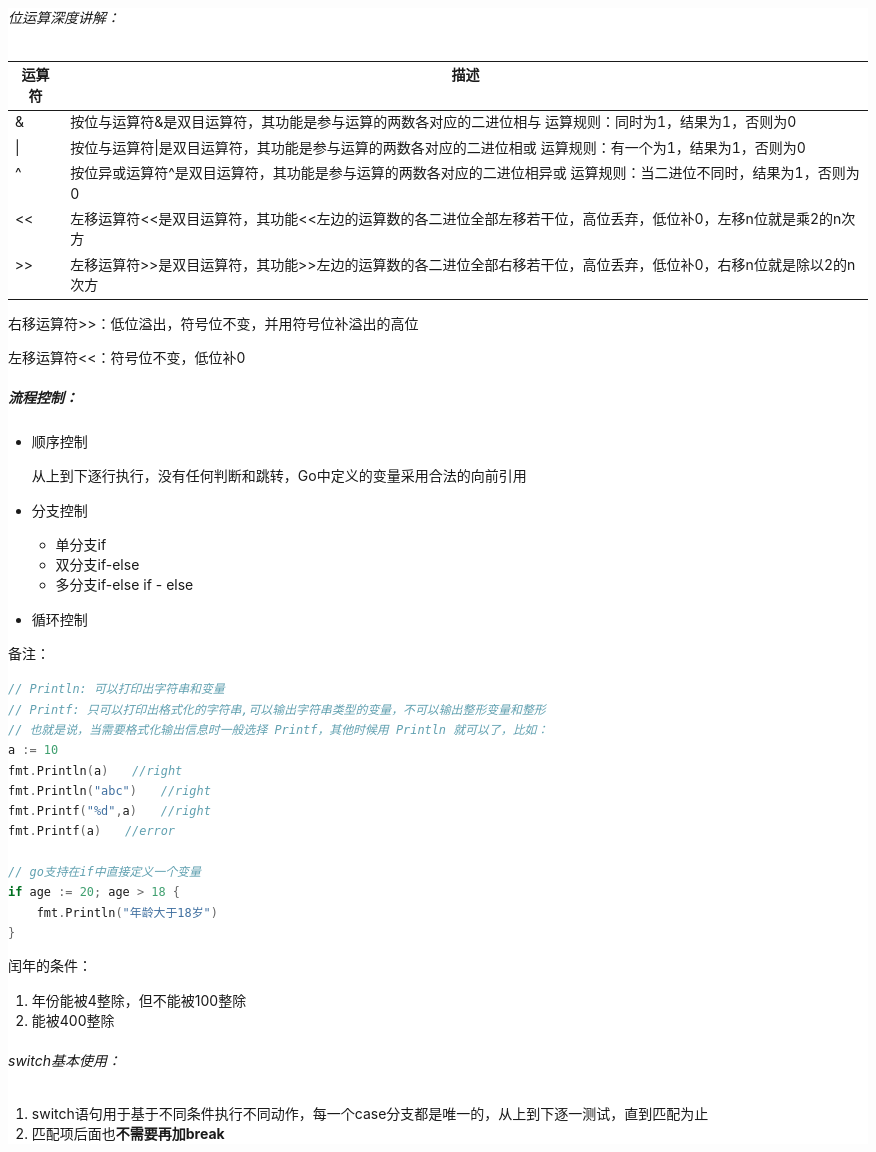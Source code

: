 ###### 位运算深度讲解：

| 运算符 | 描述                                                         |
| ------ | ------------------------------------------------------------ |
| &      | 按位与运算符&是双目运算符，其功能是参与运算的两数各对应的二进位相与 运算规则：同时为1，结果为1，否则为0 |
| \|     | 按位与运算符\|是双目运算符，其功能是参与运算的两数各对应的二进位相或 运算规则：有一个为1，结果为1，否则为0 |
| ^      | 按位异或运算符^是双目运算符，其功能是参与运算的两数各对应的二进位相异或 运算规则：当二进位不同时，结果为1，否则为0 |
| <<     | 左移运算符<<是双目运算符，其功能<<左边的运算数的各二进位全部左移若干位，高位丢弃，低位补0，左移n位就是乘2的n次方 |
| >>     | 左移运算符>>是双目运算符，其功能>>左边的运算数的各二进位全部右移若干位，高位丢弃，低位补0，右移n位就是除以2的n次方 |

右移运算符>>：低位溢出，符号位不变，并用符号位补溢出的高位

左移运算符<<：符号位不变，低位补0

##### 流程控制：

- 顺序控制

  从上到下逐行执行，没有任何判断和跳转，Go中定义的变量采用合法的向前引用

- 分支控制

  - 单分支if
  - 双分支if-else
  - 多分支if-else if - else

- 循环控制

备注：

```go
// Println: 可以打印出字符串和变量
// Printf: 只可以打印出格式化的字符串,可以输出字符串类型的变量，不可以输出整形变量和整形
// 也就是说，当需要格式化输出信息时一般选择 Printf，其他时候用 Println 就可以了，比如：
a := 10
fmt.Println(a)　　//right
fmt.Println("abc")　　//right
fmt.Printf("%d",a)　　//right
fmt.Printf(a)　　//error

// go支持在if中直接定义一个变量
if age := 20; age > 18 {
    fmt.Println("年龄大于18岁")
}
```

闰年的条件：

1. 年份能被4整除，但不能被100整除
2. 能被400整除

###### switch基本使用：

1. switch语句用于基于不同条件执行不同动作，每一个case分支都是唯一的，从上到下逐一测试，直到匹配为止
2. 匹配项后面也**不需要再加break**
